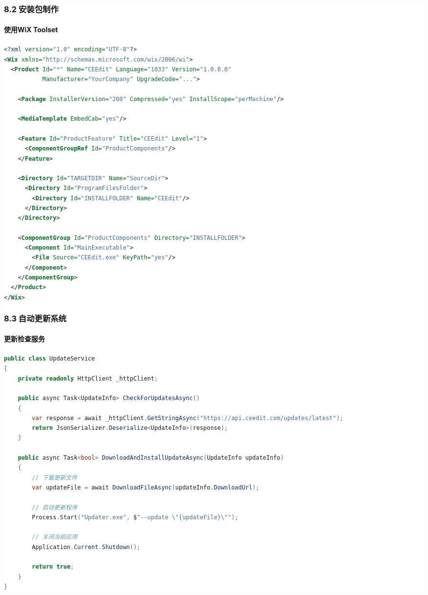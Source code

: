 ### 8.2 安装包制作

#### 使用WiX Toolset
```xml
<?xml version="1.0" encoding="UTF-8"?>
<Wix xmlns="http://schemas.microsoft.com/wix/2006/wi">
  <Product Id="*" Name="CEEdit" Language="1033" Version="1.0.0.0" 
           Manufacturer="YourCompany" UpgradeCode="...">
    
    <Package InstallerVersion="200" Compressed="yes" InstallScope="perMachine"/>
    
    <MediaTemplate EmbedCab="yes"/>
    
    <Feature Id="ProductFeature" Title="CEEdit" Level="1">
      <ComponentGroupRef Id="ProductComponents"/>
    </Feature>
    
    <Directory Id="TARGETDIR" Name="SourceDir">
      <Directory Id="ProgramFilesFolder">
        <Directory Id="INSTALLFOLDER" Name="CEEdit"/>
      </Directory>
    </Directory>
    
    <ComponentGroup Id="ProductComponents" Directory="INSTALLFOLDER">
      <Component Id="MainExecutable">
        <File Source="CEEdit.exe" KeyPath="yes"/>
      </Component>
    </ComponentGroup>
  </Product>
</Wix>
```

### 8.3 自动更新系统

#### 更新检查服务
```csharp
public class UpdateService
{
    private readonly HttpClient _httpClient;
    
    public async Task<UpdateInfo> CheckForUpdatesAsync()
    {
        var response = await _httpClient.GetStringAsync("https://api.ceedit.com/updates/latest");
        return JsonSerializer.Deserialize<UpdateInfo>(response);
    }
    
    public async Task<bool> DownloadAndInstallUpdateAsync(UpdateInfo updateInfo)
    {
        // 下载更新文件
        var updateFile = await DownloadFileAsync(updateInfo.DownloadUrl);
        
        // 启动更新程序
        Process.Start("Updater.exe", $"--update \"{updateFile}\"");
        
        // 关闭当前应用
        Application.Current.Shutdown();
        
        return true;
    }
}
```
